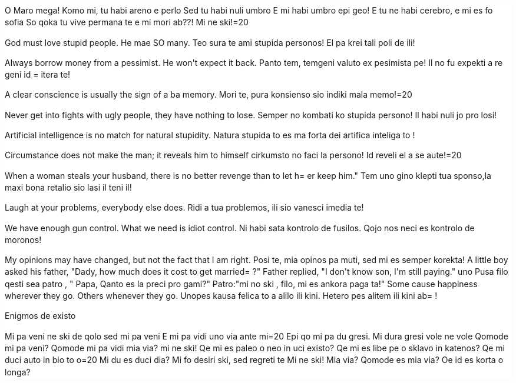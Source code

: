 
O Maro mega! Komo mi, tu habi areno e perlo
Sed tu habi nuli umbro
E mi habi umbro epi geo!
E tu ne habi cerebro, e mi es fo sofia
So qoka tu vive permana te e mi mori ab??!
Mi ne ski!=20
</poem></div>

<div class=3D"caxa"><poem>

God must love stupid people. He mae SO many.
Teo sura te ami stupida personos! El pa krei tali poli de ili!

Always borrow money from a pessimist. He won't expect it back.
Panto tem, temgeni valuto ex pesimista pe! Il no fu expekti  a re geni id =
 itera te!

A clear conscience is usually the sign of a ba memory.
Mori te, pura konsienso sio  indiki  mala memo!=20

Never get into fights with ugly people, they have nothing to lose.
Semper no kombati ko stupida persono! Il habi nuli jo pro losi!

Artificial intelligence is no match for natural stupidity.
Natura stupida to es ma forta dei artifica inteliga to  !

Circumstance does not make the man; it reveals him to himself
cirkumsto no faci la persono! Id reveli el a se aute!=20

When a woman steals your husband, there is no better revenge than to let h=
er keep him."
Tem uno gino klepti tua sponso,la maxi bona retalio sio  lasi il teni il!

Laugh at your problems, everybody else does.
Ridi a tua problemos, ili sio vanesci imedia te!

We have enough gun control. What we need is idiot control.
Ni habi sata kontrolo de fusilos. Qojo nos neci es kontrolo de moronos!

My opinions may have changed, but not the fact that I am right.
Posi te, mia opinos  pa muti, sed mi es  semper korekta!
A little boy asked his father, "Dady, how much does it cost to get married=
?" Father replied, "I don't know son, I'm still paying."
uno Pusa filo qesti  sea patro , " Papa, Qanto es la preci pro gami?"
Patro:"mi no ski , filo, mi es ankora paga ta!"
Some cause happiness wherever they go. Others whenever they go.
Unopes kausa felica to a alilo ili  kini. Hetero pes  alitem ili  kini  ab=
!
</poem></div>

<div class=3D"caxa"><poem>

Enigmos de existo

Mi pa veni ne ski de qolo
sed mi pa veni
E mi pa vidi uno via ante mi=20
Epi qo mi pa du gresi.
Mi dura gresi vole ne vole
Qomode mi pa veni? Qomode mi pa vidi mia via?
mi ne ski!
Qe mi es paleo o neo in uci existo?
Qe mi es libe pe o sklavo in katenos?
Qe mi duci auto in bio to o=20
Mi du es  duci dia?
Mi fo desiri ski, sed regreti te
Mi ne ski!
Mia via? Qomode es mia via?
Oe id es korta o longa?